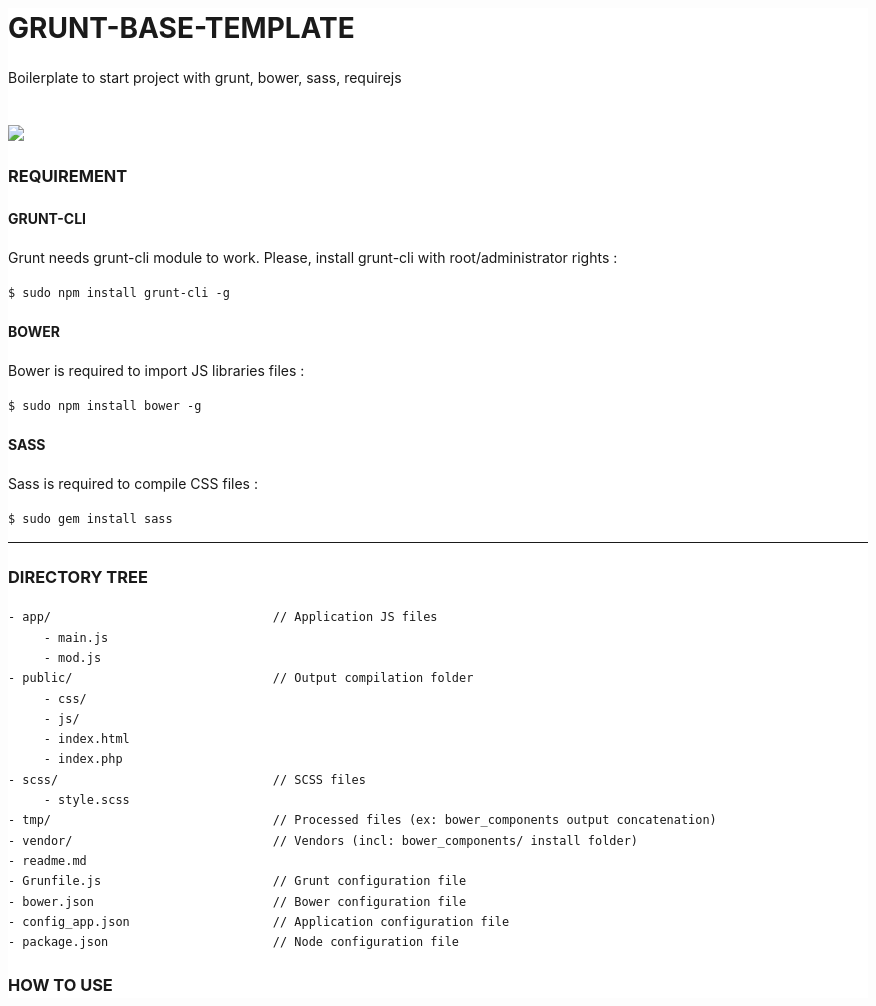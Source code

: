 # GRUNT-BASE-TEMPLATE

Boilerplate to start project with grunt, bower, sass, requirejs

<br />
<img src="http://gruntjs.com/img/grunt-logo.png" align="center" width="200" />


### REQUIREMENT

#### GRUNT-CLI

Grunt needs grunt-cli module to work. Please, install grunt-cli with root/administrator rights :

	$ sudo npm install grunt-cli -g

#### BOWER

Bower is required to import JS libraries files :

	$ sudo npm install bower -g

#### SASS

Sass is required to compile CSS files :

	$ sudo gem install sass

<hr />

### DIRECTORY TREE

```
- app/                               // Application JS files
     - main.js
     - mod.js
- public/                            // Output compilation folder
     - css/
     - js/
     - index.html
     - index.php
- scss/                              // SCSS files
     - style.scss
- tmp/                               // Processed files (ex: bower_components output concatenation)
- vendor/                            // Vendors (incl: bower_components/ install folder)
- readme.md           
- Grunfile.js                        // Grunt configuration file
- bower.json                         // Bower configuration file
- config_app.json                    // Application configuration file
- package.json                       // Node configuration file
```

### HOW TO USE

